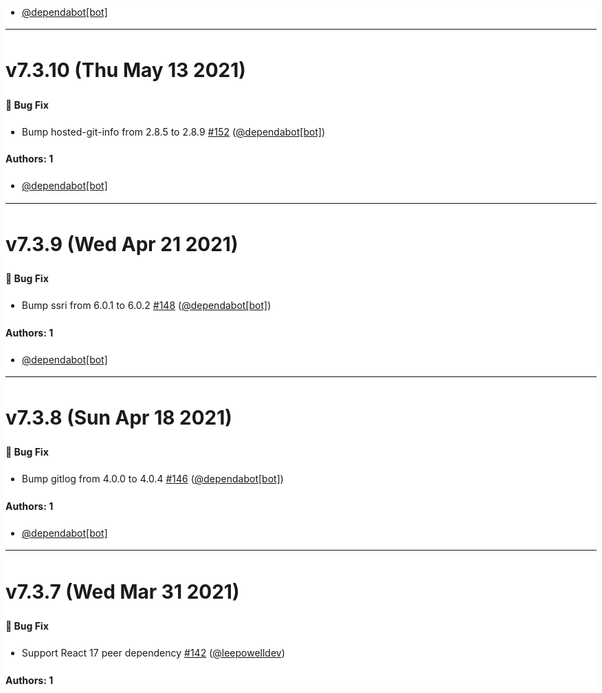 - [@dependabot[bot]](https://github.com/dependabot[bot])

---

# v7.3.10 (Thu May 13 2021)

#### 🐛 Bug Fix

- Bump hosted-git-info from 2.8.5 to 2.8.9 [#152](https://github.com/storybookjs/addon-jsx/pull/152) ([@dependabot[bot]](https://github.com/dependabot[bot]))

#### Authors: 1

- [@dependabot[bot]](https://github.com/dependabot[bot])

---

# v7.3.9 (Wed Apr 21 2021)

#### 🐛 Bug Fix

- Bump ssri from 6.0.1 to 6.0.2 [#148](https://github.com/storybookjs/addon-jsx/pull/148) ([@dependabot[bot]](https://github.com/dependabot[bot]))

#### Authors: 1

- [@dependabot[bot]](https://github.com/dependabot[bot])

---

# v7.3.8 (Sun Apr 18 2021)

#### 🐛 Bug Fix

- Bump gitlog from 4.0.0 to 4.0.4 [#146](https://github.com/storybookjs/addon-jsx/pull/146) ([@dependabot[bot]](https://github.com/dependabot[bot]))

#### Authors: 1

- [@dependabot[bot]](https://github.com/dependabot[bot])

---

# v7.3.7 (Wed Mar 31 2021)

#### 🐛 Bug Fix

- Support React 17 peer dependency [#142](https://github.com/storybookjs/addon-jsx/pull/142) ([@leepowelldev](https://github.com/leepowelldev))

#### Authors: 1
